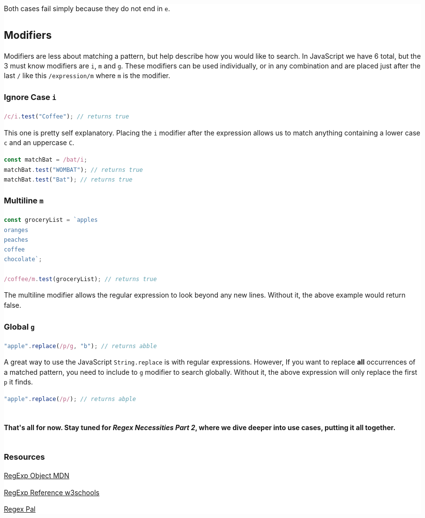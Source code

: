 Both cases fail simply because they do not end in `e`.

## Modifiers

Modifiers are less about matching a pattern, but help describe how you would like to search. In JavaScript we have 6 total, but the 3 must know modifiers are `i`, `m` and `g`. These modifiers can be used individually, or in any combination and are placed just after the last `/` like this `/expression/m` where `m` is the modifier.

### Ignore Case `i`

```javascript
/c/i.test("Coffee"); // returns true
```

This one is pretty self explanatory. Placing the `i` modifier after the expression allows us to match anything containing a lower case `c` and an uppercase `C`.

```javascript
const matchBat = /bat/i;
matchBat.test("WOMBAT"); // returns true
matchBat.test("Bat"); // returns true
```

### Multiline `m`

```javascript
const groceryList = `apples
oranges
peaches
coffee
chocolate`;

/coffee/m.test(groceryList); // returns true
```

The multiline modifier allows the regular expression to look beyond any new lines. Without it, the above example would return false.

### Global `g`

```javascript
"apple".replace(/p/g, "b"); // returns abble
```

A great way to use the JavaScript `String.replace` is with regular expressions. However, If you want to replace **all** occurrences of a matched pattern, you need to include to `g` modifier to search globally. Without it, the above expression will only replace the first `p` it finds.

```javascript
"apple".replace(/p/); // returns abple
```

#

#### That's all for now. Stay tuned for _Regex Necessities Part 2_, where we dive deeper into use cases, putting it all together.

#

### Resources
[RegExp Object MDN](https://developer.mozilla.org/en-US/docs/Web/JavaScript/Reference/Global_Objects/RegExp)

[RegExp Reference w3schools](https://www.w3schools.com/jsref/jsref_obj_regexp.asp)

[Regex Pal](https://www.regexpal.com/)
